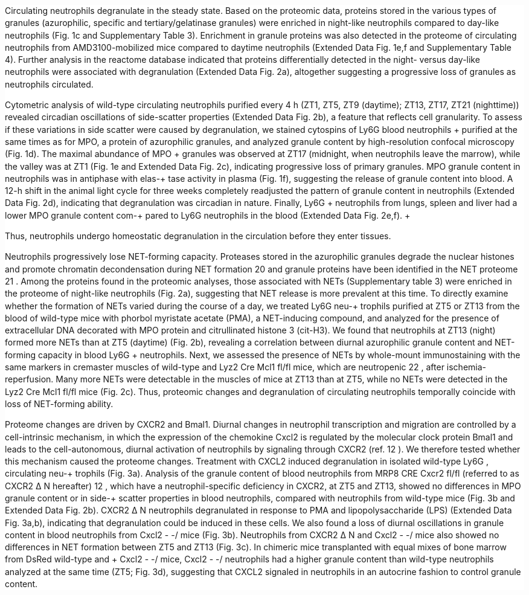 Circulating  neutrophils  degranulate  in  the  steady  state. Based on the proteomic data, proteins stored in the various types of granules  (azurophilic,  specific  and  tertiary/gelatinase  granules)  were enriched in night-like neutrophils compared to day-like neutrophils (Fig. 1c and Supplementary Table 3). Enrichment in granule proteins was also detected in the proteome of circulating neutrophils from AMD3100-mobilized mice compared to daytime neutrophils (Extended Data Fig. 1e,f and Supplementary Table 4). Further analysis in the reactome database indicated that proteins differentially detected in the night- versus day-like neutrophils were associated with degranulation (Extended Data Fig. 2a), altogether suggesting a progressive loss of granules as neutrophils circulated.

Cytometric analysis of wild-type circulating neutrophils purified  every  4 h  (ZT1,  ZT5,  ZT9  (daytime);  ZT13,  ZT17,  ZT21 (nighttime))  revealed  circadian  oscillations  of  side-scatter  properties (Extended Data Fig. 2b), a feature that reflects cell granularity. To assess if these variations in side scatter were caused by degranulation, we stained cytospins of Ly6G  blood neutrophils + purified at the same times as for MPO, a protein of azurophilic granules,  and  analyzed  granule  content  by  high-resolution  confocal  microscopy  (Fig.  1d).  The  maximal  abundance  of  MPO + granules was observed at ZT17 (midnight, when neutrophils leave the marrow), while the valley was at ZT1 (Fig. 1e and Extended Data  Fig.  2c),  indicating  progressive  loss  of  primary  granules. MPO  granule content in neutrophils was in antiphase with elas-+ tase  activity  in  plasma  (Fig.  1f),  suggesting  the  release  of  granule content into blood. A 12-h shift in the animal light cycle for three weeks completely readjusted the pattern of granule content in neutrophils (Extended Data Fig. 2d), indicating that degranulation  was  circadian  in  nature.  Finally,  Ly6G + neutrophils  from lungs, spleen and liver had a lower MPO  granule content com-+ pared to Ly6G  neutrophils in the blood (Extended Data Fig. 2e,f). +

Thus, neutrophils undergo homeostatic degranulation in the circulation before they enter tissues.

Neutrophils progressively lose NET-forming capacity. Proteases stored in the azurophilic granules degrade the nuclear histones and promote  chromatin  decondensation  during  NET  formation 20 and granule proteins have been identified in the NET proteome 21 . Among the proteins found in the proteomic analyses, those associated with NETs  (Supplementary  table  3)  were  enriched  in  the  proteome  of night-like neutrophils (Fig. 2a), suggesting that NET release is more prevalent at this time. To directly examine whether the formation of NETs varied during the course of a day, we treated Ly6G  neu-+ trophils purified at ZT5 or ZT13 from the blood of wild-type mice with phorbol myristate acetate (PMA), a NET-inducing compound, and analyzed for the presence of extracellular DNA decorated with MPO protein and citrullinated histone 3 (cit-H3). We found that neutrophils at ZT13 (night) formed more NETs than at ZT5 (daytime) (Fig. 2b), revealing a correlation between diurnal azurophilic granule  content  and  NET-forming  capacity  in  blood  Ly6G + neutrophils. Next, we assessed the presence of NETs by whole-mount immunostaining  with  the  same  markers  in  cremaster  muscles  of wild-type  and  Lyz2 Cre Mcl1 fl/fl mice,  which  are  neutropenic 22 ,  after ischemia-reperfusion.  Many  more  NETs  were  detectable  in  the muscles of mice at ZT13 than at ZT5, while no NETs were detected in the Lyz2 Cre Mcl1 fl/fl mice (Fig. 2c). Thus, proteomic changes and degranulation  of  circulating  neutrophils  temporally  coincide  with loss of NET-forming ability.

Proteome  changes  are  driven  by  CXCR2  and  Bmal1. Diurnal changes in neutrophil transcription and migration are controlled by a cell-intrinsic mechanism, in which the expression of the chemokine Cxcl2 is  regulated by the molecular clock protein Bmal1 and leads to the cell-autonomous, diurnal activation of neutrophils by signaling through CXCR2 (ref. 12 ). We therefore tested whether this mechanism caused the proteome changes. Treatment with CXCL2 induced degranulation in isolated wild-type Ly6G , circulating neu-+ trophils (Fig. 3a). Analysis of the granule content of blood neutrophils from MRP8 CRE Cxcr2 fl/fl (referred to as CXCR2 Δ N  hereafter) 12 , which have a neutrophil-specific deficiency in CXCR2, at ZT5 and ZT13, showed no differences in MPO  granule content or in side-+ scatter properties in blood neutrophils, compared with neutrophils from wild-type mice (Fig. 3b and Extended Data Fig. 2b). CXCR2 Δ N neutrophils degranulated in response to PMA and lipopolysaccharide (LPS) (Extended Data Fig. 3a,b), indicating that degranulation could be induced in these cells. We also found a loss of diurnal oscillations in granule content in blood neutrophils from Cxcl2 - -/ mice (Fig. 3b). Neutrophils from CXCR2 Δ N  and Cxcl2 - -/ mice also showed no differences in NET formation between ZT5 and ZT13 (Fig. 3c). In  chimeric  mice  transplanted  with  equal  mixes  of  bone  marrow from DsRed  wild-type and + Cxcl2 - -/ mice, Cxcl2 - -/ neutrophils had a higher granule content than wild-type neutrophils analyzed at the same time (ZT5; Fig. 3d), suggesting that CXCL2 signaled in neutrophils in an autocrine fashion to control granule content.
